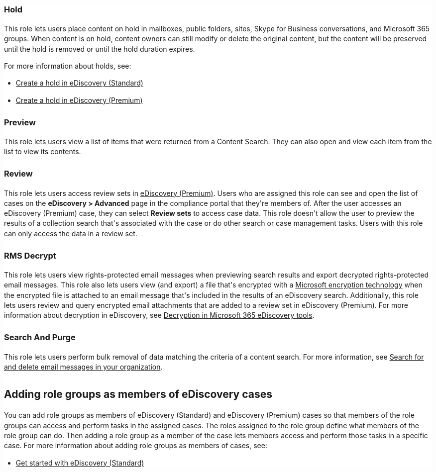 ### Hold

This role lets users place content on hold in mailboxes, public folders, sites, Skype for Business conversations, and Microsoft 365 groups. When content is on hold, content owners can still modify or delete the original content, but the content will be preserved until the hold is removed or until the hold duration expires.

For more information about holds, see:

- [Create a hold in eDiscovery (Standard)](create-ediscovery-holds.md) 

- [Create a hold in eDiscovery (Premium)](add-custodians-to-case.md)

### Preview

This role lets users view a list of items that were returned from a Content Search. They can also open and view each item from the list to view its contents.

### Review

This role lets users access review sets in [eDiscovery (Premium)](overview-ediscovery-20.md). Users who are assigned this role can see and open the list of cases on the **eDiscovery > Advanced** page in the compliance portal that they're members of. After the user accesses an eDiscovery (Premium) case, they can select **Review sets** to access case data. This role doesn't allow the user to preview the results of a collection search that's associated with the case or do other search or case management tasks. Users with this role can only access the data in a review set.

### RMS Decrypt

This role lets users view rights-protected email messages when previewing search results and export decrypted rights-protected email messages. This role also lets users view (and export) a file that's encrypted with a [Microsoft encryption technology](encryption.md) when the encrypted file is attached to an email message that's included in the results of an eDiscovery search. Additionally, this role lets users review and query encrypted email attachments that are added to a review set in eDiscovery (Premium). For more information about decryption in eDiscovery, see [Decryption in Microsoft 365 eDiscovery tools](ediscovery-decryption.md).

### Search And Purge

This role lets users perform bulk removal of data matching the criteria of a content search. For more information, see [Search for and delete email messages in your organization](search-for-and-delete-messages-in-your-organization.md).

## Adding role groups as members of eDiscovery cases

You can add role groups as members of eDiscovery (Standard) and eDiscovery (Premium) cases so that members of the role groups can access and perform tasks in the assigned cases. The roles assigned to the role group define what members of the role group can do. Then adding a role group as a member of the case lets members access and perform those tasks in a specific case. For more information about adding role groups as members of cases, see:

- [Get started with eDiscovery (Standard)](get-started-core-ediscovery.md#step-4-optional-add-members-to-a-ediscovery-standard-case)
